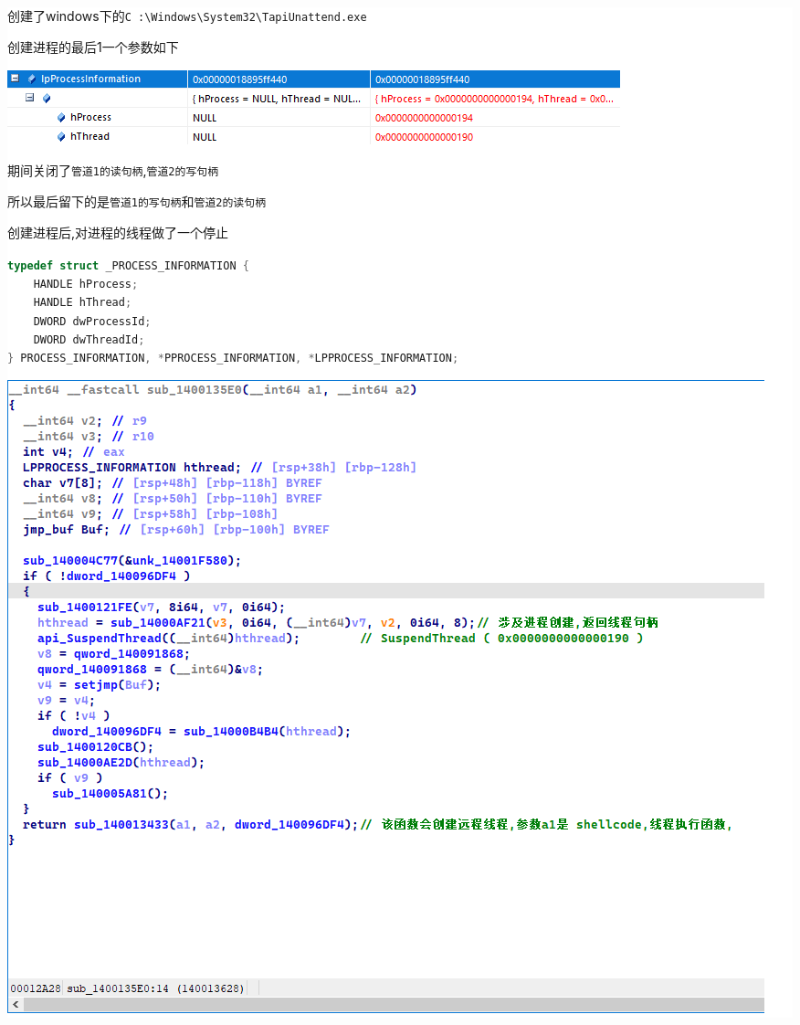 创建了windows下的`C :\Windows\System32\TapiUnattend.exe` 

创建进程的最后1一个参数如下

![Untitled](./img/09bcc9fd2be4416183d6a2fd50831dd5Untitled7.png)

期间关闭了`管道1的读句柄`,`管道2的写句柄`

所以最后留下的是`管道1的写句柄`和`管道2的读句柄`

创建进程后,对进程的线程做了一个停止

```c
typedef struct _PROCESS_INFORMATION {
    HANDLE hProcess;
    HANDLE hThread;
    DWORD dwProcessId;
    DWORD dwThreadId;
} PROCESS_INFORMATION, *PPROCESS_INFORMATION, *LPPROCESS_INFORMATION;
```

![Untitled](./img/09bcc9fd2be4416183d6a2fd50831dd5Untitled8.png)
